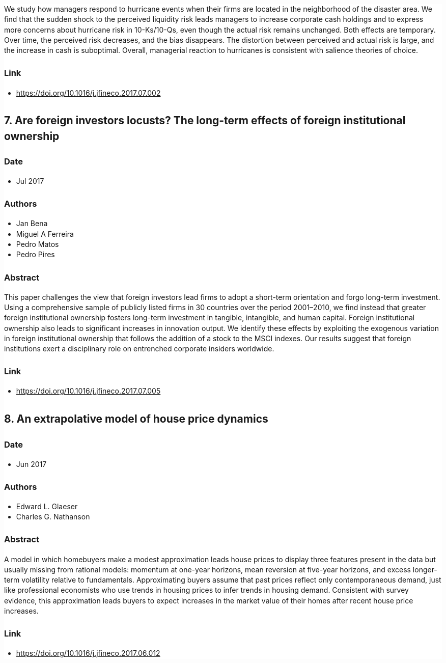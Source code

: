 We study how managers respond to hurricane events when their firms are located in the neighborhood of the disaster area. We find that the sudden shock to the perceived liquidity risk leads managers to increase corporate cash holdings and to express more concerns about hurricane risk in 10-Ks/10-Qs, even though the actual risk remains unchanged. Both effects are temporary. Over time, the perceived risk decreases, and the bias disappears. The distortion between perceived and actual risk is large, and the increase in cash is suboptimal. Overall, managerial reaction to hurricanes is consistent with salience theories of choice.
### Link
- https://doi.org/10.1016/j.jfineco.2017.07.002

## 7. Are foreign investors locusts? The long-term effects of foreign institutional ownership
### Date
- Jul 2017
### Authors
- Jan Bena
- Miguel A Ferreira
- Pedro Matos
- Pedro Pires
### Abstract
This paper challenges the view that foreign investors lead firms to adopt a short-term orientation and forgo long-term investment. Using a comprehensive sample of publicly listed firms in 30 countries over the period 2001–2010, we find instead that greater foreign institutional ownership fosters long-term investment in tangible, intangible, and human capital. Foreign institutional ownership also leads to significant increases in innovation output. We identify these effects by exploiting the exogenous variation in foreign institutional ownership that follows the addition of a stock to the MSCI indexes. Our results suggest that foreign institutions exert a disciplinary role on entrenched corporate insiders worldwide.
### Link
- https://doi.org/10.1016/j.jfineco.2017.07.005

## 8. An extrapolative model of house price dynamics
### Date
- Jun 2017
### Authors
- Edward L. Glaeser
- Charles G. Nathanson
### Abstract
A model in which homebuyers make a modest approximation leads house prices to display three features present in the data but usually missing from rational models: momentum at one-year horizons, mean reversion at five-year horizons, and excess longer-term volatility relative to fundamentals. Approximating buyers assume that past prices reflect only contemporaneous demand, just like professional economists who use trends in housing prices to infer trends in housing demand. Consistent with survey evidence, this approximation leads buyers to expect increases in the market value of their homes after recent house price increases.
### Link
- https://doi.org/10.1016/j.jfineco.2017.06.012

